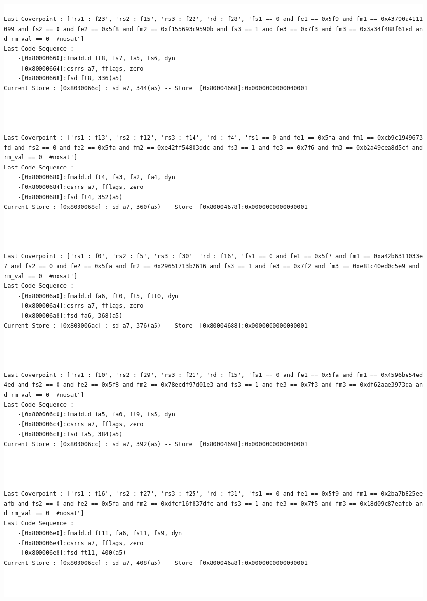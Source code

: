```

Last Coverpoint : ['rs1 : f23', 'rs2 : f15', 'rs3 : f22', 'rd : f28', 'fs1 == 0 and fe1 == 0x5f9 and fm1 == 0x43790a4111099 and fs2 == 0 and fe2 == 0x5f8 and fm2 == 0xf155693c9590b and fs3 == 1 and fe3 == 0x7f3 and fm3 == 0x3a34f488f61ed and rm_val == 0  #nosat']
Last Code Sequence : 
	-[0x80000660]:fmadd.d ft8, fs7, fa5, fs6, dyn
	-[0x80000664]:csrrs a7, fflags, zero
	-[0x80000668]:fsd ft8, 336(a5)
Current Store : [0x8000066c] : sd a7, 344(a5) -- Store: [0x80004668]:0x0000000000000001




Last Coverpoint : ['rs1 : f13', 'rs2 : f12', 'rs3 : f14', 'rd : f4', 'fs1 == 0 and fe1 == 0x5fa and fm1 == 0xcb9c1949673fd and fs2 == 0 and fe2 == 0x5fa and fm2 == 0xe42ff54803ddc and fs3 == 1 and fe3 == 0x7f6 and fm3 == 0xb2a49cea8d5cf and rm_val == 0  #nosat']
Last Code Sequence : 
	-[0x80000680]:fmadd.d ft4, fa3, fa2, fa4, dyn
	-[0x80000684]:csrrs a7, fflags, zero
	-[0x80000688]:fsd ft4, 352(a5)
Current Store : [0x8000068c] : sd a7, 360(a5) -- Store: [0x80004678]:0x0000000000000001




Last Coverpoint : ['rs1 : f0', 'rs2 : f5', 'rs3 : f30', 'rd : f16', 'fs1 == 0 and fe1 == 0x5f7 and fm1 == 0xa42b6311033e7 and fs2 == 0 and fe2 == 0x5fa and fm2 == 0x29651713b2616 and fs3 == 1 and fe3 == 0x7f2 and fm3 == 0xe81c40ed0c5e9 and rm_val == 0  #nosat']
Last Code Sequence : 
	-[0x800006a0]:fmadd.d fa6, ft0, ft5, ft10, dyn
	-[0x800006a4]:csrrs a7, fflags, zero
	-[0x800006a8]:fsd fa6, 368(a5)
Current Store : [0x800006ac] : sd a7, 376(a5) -- Store: [0x80004688]:0x0000000000000001




Last Coverpoint : ['rs1 : f10', 'rs2 : f29', 'rs3 : f21', 'rd : f15', 'fs1 == 0 and fe1 == 0x5fa and fm1 == 0x4596be54ed4ed and fs2 == 0 and fe2 == 0x5f8 and fm2 == 0x78ecdf97d01e3 and fs3 == 1 and fe3 == 0x7f3 and fm3 == 0xdf62aae3973da and rm_val == 0  #nosat']
Last Code Sequence : 
	-[0x800006c0]:fmadd.d fa5, fa0, ft9, fs5, dyn
	-[0x800006c4]:csrrs a7, fflags, zero
	-[0x800006c8]:fsd fa5, 384(a5)
Current Store : [0x800006cc] : sd a7, 392(a5) -- Store: [0x80004698]:0x0000000000000001




Last Coverpoint : ['rs1 : f16', 'rs2 : f27', 'rs3 : f25', 'rd : f31', 'fs1 == 0 and fe1 == 0x5f9 and fm1 == 0x2ba7b825eeafb and fs2 == 0 and fe2 == 0x5fa and fm2 == 0xdfcf16f837dfc and fs3 == 1 and fe3 == 0x7f5 and fm3 == 0x18d09c87eafdb and rm_val == 0  #nosat']
Last Code Sequence : 
	-[0x800006e0]:fmadd.d ft11, fa6, fs11, fs9, dyn
	-[0x800006e4]:csrrs a7, fflags, zero
	-[0x800006e8]:fsd ft11, 400(a5)
Current Store : [0x800006ec] : sd a7, 408(a5) -- Store: [0x800046a8]:0x0000000000000001




```